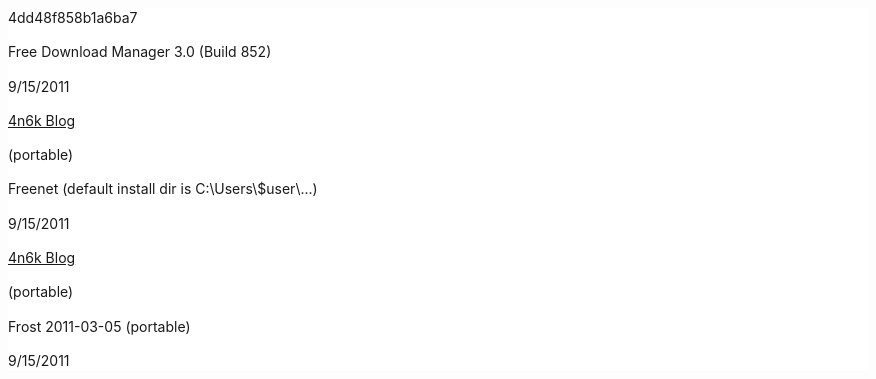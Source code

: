 4dd48f858b1a6ba7

</td>
<td>

Free Download Manager 3.0 (Build 852)

</td>
<td>

9/15/2011

</td>
<td>

[4n6k
Blog](http://4n6k.blogspot.com/2011/09/jump-list-forensics-appids-part-2.html)

</td>
</tr>
<tr>
<td>

(portable)

</td>
<td>

Freenet (default install dir is C:\Users\\\$user\\...)

</td>
<td>

9/15/2011

</td>
<td>

[4n6k
Blog](http://4n6k.blogspot.com/2011/09/jump-list-forensics-appids-part-2.html)

</td>
</tr>
<tr>
<td>

(portable)

</td>
<td>

Frost 2011-03-05 (portable)

</td>
<td>

9/15/2011

</td>
<td>
